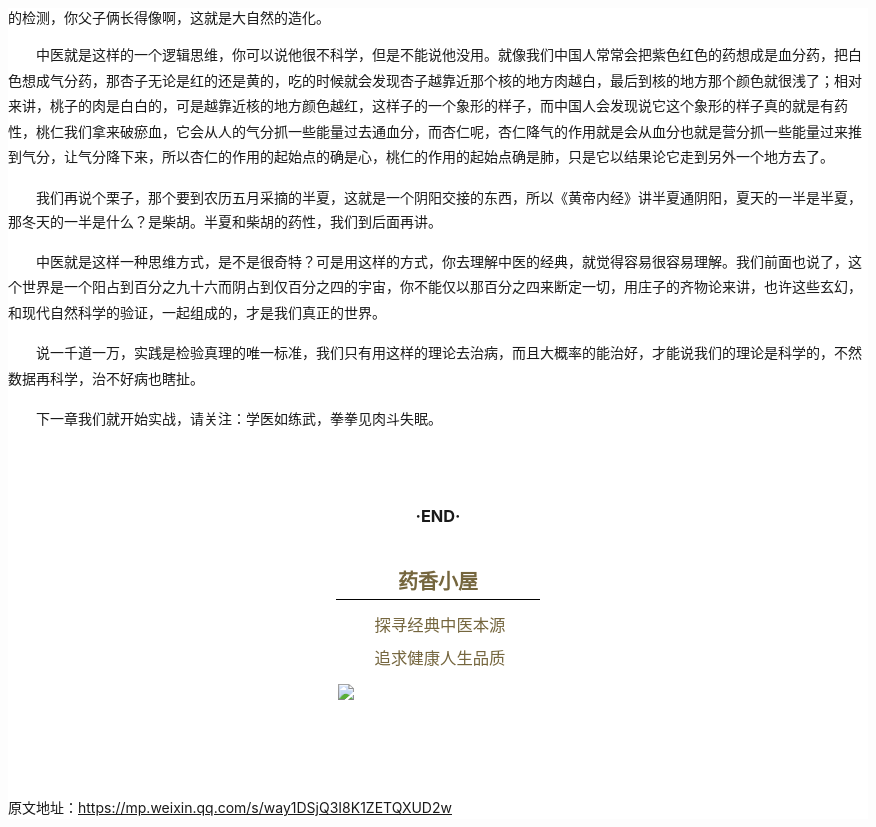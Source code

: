 的检测，你父子俩长得像啊，这就是大自然的造化。</span></p><p style="margin-top: 10px;margin-bottom: 15px;line-height: 1.75em;text-indent: 0em;text-align: center;"><span style="font-family: 微软雅黑;"></span></p><p style="margin-top: 10px;margin-bottom: 15px;line-height: 1.75em;text-indent: 2em;"><span style="font-family: 微软雅黑;">中医就是这样的一个逻辑思维，你可以说他很不科学，但是不能说他没用。就像<span style="line-height: 125%;">我们中国人常常会把紫色红色的药想成是血分药，把白色想成气分药，那杏子无论是红的还是黄的，吃的时候就会发现杏子越靠近那个核的地方肉越白，最后到核的地方那个颜色就很浅了；相对来讲，桃子的肉是白白的，可是越靠近核的地方颜色越红，这样子的一个象形的样子，而中国人会发现说它这个象形的样子真的就是有药性，桃仁我们拿来破瘀血，它会从人的气分抓一些能量过去通血分，而杏仁呢，杏仁降气的作用就是会从血分也就是营分抓一些能量过来推到气分，让气分降下来，所以杏仁的作用的起始点的确是心，桃仁的作用的起始点确是肺，只是它以结果论它走到另外一个地方去了。</span></span></p><p style="text-indent: 28px;margin-top: 10px;margin-bottom: 15px;line-height: 1.75em;"><span style="line-height: 125%;font-family: 微软雅黑;">我们再说个栗子，那个要到农历五月采摘的半夏，这就是一个阴阳交接的东西，所以《黄帝内经》讲半夏通阴阳，夏天的一半是半夏，那冬天的一半是什么？是柴胡。半夏和柴胡的药性，我们到后面再讲。</span></p><p style="margin-top: 10px;margin-bottom: 15px;line-height: 1.75em;text-align: center;text-indent: 0em;"><span style="line-height: 125%;font-family: 微软雅黑;"></span></p><p style="margin-top: 10px;margin-bottom: 15px;line-height: 1.75em;text-indent: 2em;"><span style="font-family: 微软雅黑;">中医就是这样一种思维方式，是不是很奇特？可是用这样的方式，你去理解中医的经典，就觉得容易很容易理解。我们前面也说了，这个世界是一个阳占到百分之九十六而阴占到仅百分之四的宇宙，你不能仅以那百分之四来断定一切，用庄子的齐物论来讲，也许这些玄幻，和现代自然科学的验证，一起组成的，才是我们真正的世界。</span></p><p style="text-indent: 28px;margin-top: 10px;margin-bottom: 15px;line-height: 1.75em;"><span style="font-family: 微软雅黑;">说一千道一万，实践是检验真理的唯一标准，我们只有用这样的理论去治病，而且大概率的能治好，才能说我们的理论是科学的，不然数据再科学，治不好病也瞎扯。</span></p><p style="text-indent: 28px;margin-top: 10px;margin-bottom: 15px;line-height: 1.75em;"><span style="font-family: 微软雅黑;">下一章我们就开始实战，请关注：学医如练武，拳拳见肉斗失眠。</span></p><p style="text-indent: 28px;margin-top: 10px;margin-bottom: 15px;line-height: 1.75em;"><span style="font-family: 微软雅黑;"><br></span></p></section></section></section><section class="_135editor" data-tools="135编辑器" data-id="702" style="border-width: 0px;border-style: none;border-color: initial;box-sizing: border-box;"><section style="font-size: 16.3636px;text-align: center;"><section style="display: inline-block;"><section style="display: inline-block;"><p style="white-space: normal;word-wrap: normal;"><strong>·END·</strong><br>&nbsp;</p></section><section class="135title" style="margin: 0em 0.5em 0.1em;color: rgb(117, 102, 62);font-size: 1.8em;line-height: 1;font-weight: inherit;"><span style="font-size: 20px;"><strong class="135brush" data-brushtype="text" style="padding-right: 50px;padding-bottom: 3px;padding-left: 50px;border-bottom-style: solid;border-bottom-width: 1px;border-color: rgb(2, 2, 2);display: block;line-height: 28px;">药香小屋</strong></span></section><section class="135brush" data-brushtype="text" style="margin: 0.5em 1em;font-size: 1em;line-height: 1;font-weight: inherit;text-align: inherit;text-decoration: inherit;color: rgb(117, 102, 62);"><p style="white-space: normal;"><span style="font-size: 16.3636px;font-family: 微软雅黑;line-height: 16px;">&nbsp;探寻经典中医本源</span></p><p style="white-space: normal;"><span style="font-size: 16.3636px;font-family: 微软雅黑;line-height: 16px;">&nbsp;追求健康人生品质</span></p>
<section style="width: 200px;"><p><img style="clear: both; display: block; margin:auto;" src="http://wx1.sinaimg.cn/large/8bf740e1gy1fl2d6tyx1mj20by0bygo9.jpg" data-width="100%" class="" data-type="jpeg" data-ratio="1" data-w="430" style="width: 100%;"  /></p></section></section></section></section></section><p><br  /></p></section></section></section></section></section></section><p><br  /></p>
                </div>


原文地址：https://mp.weixin.qq.com/s/way1DSjQ3I8K1ZETQXUD2w
